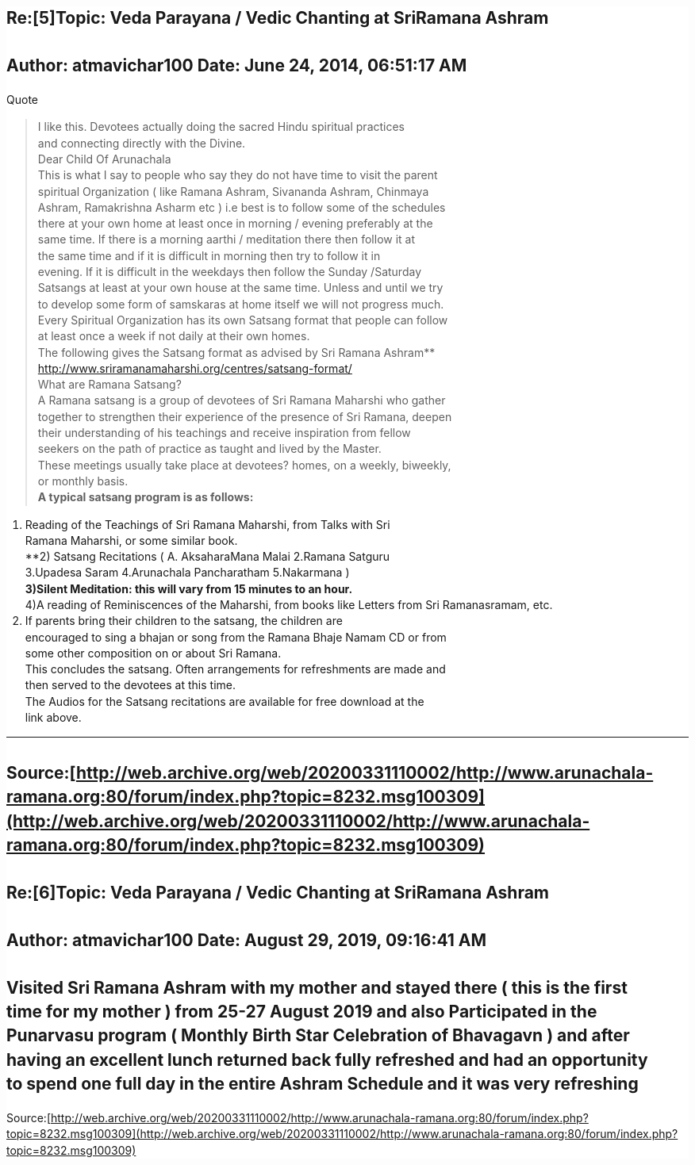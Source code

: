 ## Re:[5]Topic:  Veda Parayana / Vedic Chanting at SriRamana Ashram  
Author: atmavichar100       Date: June 24, 2014, 06:51:17 AM  
---  
Quote  
> I like this. Devotees actually doing the sacred Hindu spiritual practices  
> and connecting directly with the Divine.  
Dear Child Of Arunachala   
This is what I say to people who say they do not have time to visit the parent  
spiritual Organization ( like Ramana Ashram, Sivananda Ashram, Chinmaya  
Ashram, Ramakrishna Asharm etc ) i.e best is to follow some of the schedules  
there at your own home at least once in morning / evening preferably at the  
same time. If there is a morning aarthi / meditation there then follow it at  
the same time and if it is difficult in morning then try to follow it in  
evening. If it is difficult in the weekdays then follow the Sunday /Saturday  
Satsangs at least at your own house at the same time. Unless and until we try  
to develop some form of samskaras at home itself we will not progress much.   
Every Spiritual Organization has its own Satsang format that people can follow  
at least once a week if not daily at their own homes.   
The following gives the Satsang format as advised by Sri Ramana Ashram**   
http://www.sriramanamaharshi.org/centres/satsang-format/   
What are Ramana Satsang?   
A Ramana satsang is a group of devotees of Sri Ramana Maharshi who gather  
together to strengthen their experience of the presence of Sri Ramana, deepen  
their understanding of his teachings and receive inspiration from fellow  
seekers on the path of practice as taught and lived by the Master.   
These meetings usually take place at devotees? homes, on a weekly, biweekly,  
or monthly basis.   
**A typical satsang program is as follows:**   
 1) Reading of the Teachings of Sri Ramana Maharshi, from Talks with Sri  
Ramana Maharshi, or some similar book.   
 **2) Satsang Recitations ( A. AksaharaMana Malai 2.Ramana Satguru  
 3.Upadesa Saram 4.Arunachala Pancharatham 5.Nakarmana )  
 **3)Silent Meditation: this will vary from 15 minutes to an hour.**   
 4)A reading of Reminiscences of the Maharshi, from books like Letters from Sri Ramanasramam, etc.   
 5) If parents bring their children to the satsang, the children are  
encouraged to sing a bhajan or song from the Ramana Bhaje Namam CD or from  
some other composition on or about Sri Ramana.   
This concludes the satsang. Often arrangements for refreshments are made and  
then served to the devotees at this time.   
The Audios for the Satsang recitations are available for free download at the  
link above.
 ---  
Source:[http://web.archive.org/web/20200331110002/http://www.arunachala-ramana.org:80/forum/index.php?topic=8232.msg100309](http://web.archive.org/web/20200331110002/http://www.arunachala-ramana.org:80/forum/index.php?topic=8232.msg100309)   
---  

## Re:[6]Topic:  Veda Parayana / Vedic Chanting at SriRamana Ashram  
Author: atmavichar100       Date: August 29, 2019, 09:16:41 AM  
---  
Visited Sri Ramana Ashram with my mother and stayed there ( this is the first  
time for my mother ) from 25-27 August 2019 and also Participated in the  
Punarvasu program ( Monthly Birth Star Celebration of Bhavagavn ) and after  
having an excellent lunch returned back fully refreshed and had an opportunity  
to spend one full day in the entire Ashram Schedule and it was very refreshing
 ---  
Source:[http://web.archive.org/web/20200331110002/http://www.arunachala-ramana.org:80/forum/index.php?topic=8232.msg100309](http://web.archive.org/web/20200331110002/http://www.arunachala-ramana.org:80/forum/index.php?topic=8232.msg100309)   